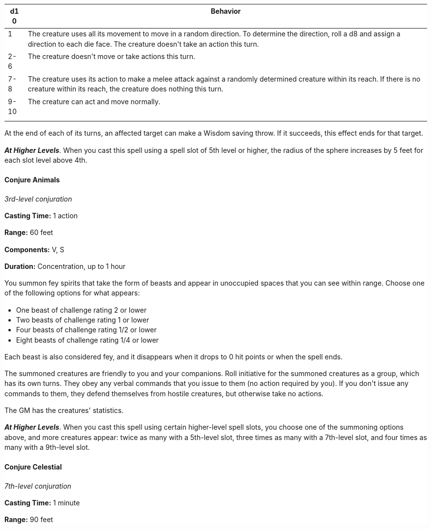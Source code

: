 | d10  | Behavior                                                                                                                                                                                        |
|------|-------------------------------------------------------------------------------------------------------------------------------------------------------------------------------------------------|
| 1    | The creature uses all its movement to move in a random direction. To determine the direction, roll a d8 and assign a direction to each die face. The creature doesn't take an action this turn. |
| 2-6  | The creature doesn't move or take actions this turn.                                                                                                                                            |
| 7-8  | The creature uses its action to make a melee attack against a randomly determined creature within its reach. If there is no creature within its reach, the creature does nothing this turn.     |
| 9-10 | The creature can act and move normally.                                                                                                                                                         |
|      |                                                                                                                                                                                                 |

At the end of each of its turns, an affected target can make a Wisdom saving throw. If it succeeds, this effect ends for that target.

***At Higher Levels***. When you cast this spell using a spell slot of 5th level or higher, the radius of the sphere increases by 5 feet for each slot level above 4th.

#### Conjure Animals

*3rd-level conjuration*

**Casting Time:** 1 action

**Range:** 60 feet

**Components:** V, S

**Duration:** Concentration, up to 1 hour

You summon fey spirits that take the form of beasts and appear in unoccupied spaces that you can see within range. Choose one of the following options for what appears:

- One beast of challenge rating 2 or lower
- Two beasts of challenge rating 1 or lower
- Four beasts of challenge rating 1/2 or lower
- Eight beasts of challenge rating 1/4 or lower

Each beast is also considered fey, and it disappears when it drops to 0 hit points or when the spell ends.

The summoned creatures are friendly to you and your companions. Roll initiative for the summoned creatures as a group, which has its own turns. They obey any verbal commands that you issue to them (no action required by you). If you don't issue any commands to them, they defend themselves from hostile creatures, but otherwise take no actions.

The GM has the creatures' statistics.

***At Higher Levels***. When you cast this spell using certain higher-level spell slots, you choose one of the summoning options above, and more creatures appear: twice as many with a 5th-level slot, three times as many with a 7th-level slot, and four times as many with a 9th-level slot.

#### Conjure Celestial

*7th-level conjuration*

**Casting Time:** 1 minute

**Range:** 90 feet
